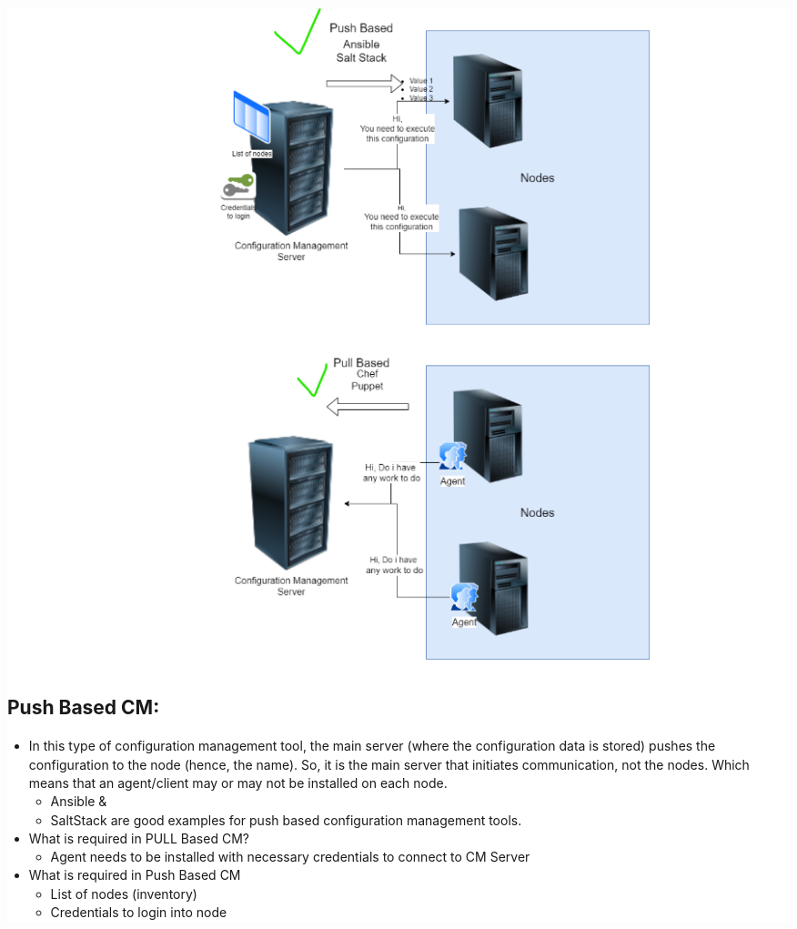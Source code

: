 ![preview](../ansibleimages/ans.png)
Push Based CM:
-------------- 
* In this type of configuration management tool, the main server (where the configuration data is stored) pushes the configuration to the node (hence, the name). So, it is the main server that initiates communication, not the nodes. Which means that an agent/client may or may not be installed on each node.
  * Ansible & 
  * SaltStack are good examples for push based configuration management tools.
* What is required in PULL Based CM?
  * Agent needs to be installed with necessary credentials to connect to CM Server
* What is required in Push Based CM
  * List of nodes (inventory)
  * Credentials to login into node
